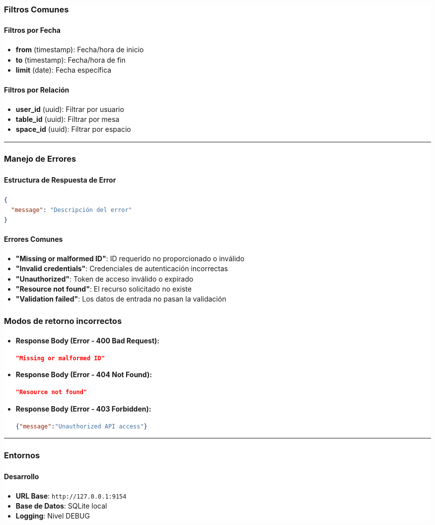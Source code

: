 
### Filtros Comunes

#### Filtros por Fecha
- **from** (timestamp): Fecha/hora de inicio
- **to** (timestamp): Fecha/hora de fin
- **limit** (date): Fecha específica

#### Filtros por Relación
- **user_id** (uuid): Filtrar por usuario
- **table_id** (uuid): Filtrar por mesa
- **space_id** (uuid): Filtrar por espacio

---

### Manejo de Errores

#### Estructura de Respuesta de Error
```json
{
  "message": "Descripción del error"
}
```

#### Errores Comunes
- **"Missing or malformed ID"**: ID requerido no proporcionado o inválido
- **"Invalid credentials"**: Credenciales de autenticación incorrectas
- **"Unauthorized"**: Token de acceso inválido o expirado
- **"Resource not found"**: El recurso solicitado no existe
- **"Validation failed"**: Los datos de entrada no pasan la validación

### Modos de retorno incorrectos
- **Response Body (Error - 400 Bad Request):**
  ```json
  "Missing or malformed ID"
  ```
- **Response Body (Error - 404 Not Found):**
  ```json
  "Resource not found"
  ```
- **Response Body (Error - 403 Forbidden):**
  ```json
  {"message":"Unauthorized API access"}
  ```


---

### Entornos

#### Desarrollo
- **URL Base**: `http://127.0.0.1:9154`
- **Base de Datos**: SQLite local
- **Logging**: Nivel DEBUG
